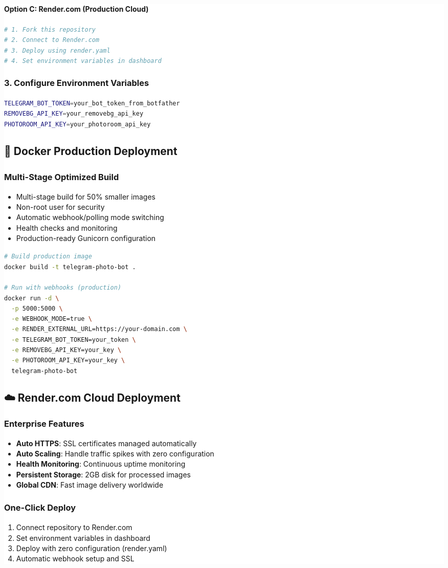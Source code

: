 #### Option C: Render.com (Production Cloud)
```bash
# 1. Fork this repository
# 2. Connect to Render.com
# 3. Deploy using render.yaml
# 4. Set environment variables in dashboard
```

### 3. Configure Environment Variables
```bash
TELEGRAM_BOT_TOKEN=your_bot_token_from_botfather
REMOVEBG_API_KEY=your_removebg_api_key
PHOTOROOM_API_KEY=your_photoroom_api_key
```

## 🐳 Docker Production Deployment

### Multi-Stage Optimized Build
- Multi-stage build for 50% smaller images
- Non-root user for security
- Automatic webhook/polling mode switching
- Health checks and monitoring
- Production-ready Gunicorn configuration

```bash
# Build production image
docker build -t telegram-photo-bot .

# Run with webhooks (production)
docker run -d \
  -p 5000:5000 \
  -e WEBHOOK_MODE=true \
  -e RENDER_EXTERNAL_URL=https://your-domain.com \
  -e TELEGRAM_BOT_TOKEN=your_token \
  -e REMOVEBG_API_KEY=your_key \
  -e PHOTOROOM_API_KEY=your_key \
  telegram-photo-bot
```

## ☁️ Render.com Cloud Deployment

### Enterprise Features
- **Auto HTTPS**: SSL certificates managed automatically
- **Auto Scaling**: Handle traffic spikes with zero configuration
- **Health Monitoring**: Continuous uptime monitoring
- **Persistent Storage**: 2GB disk for processed images
- **Global CDN**: Fast image delivery worldwide

### One-Click Deploy
1. Connect repository to Render.com
2. Set environment variables in dashboard
3. Deploy with zero configuration (render.yaml)
4. Automatic webhook setup and SSL
